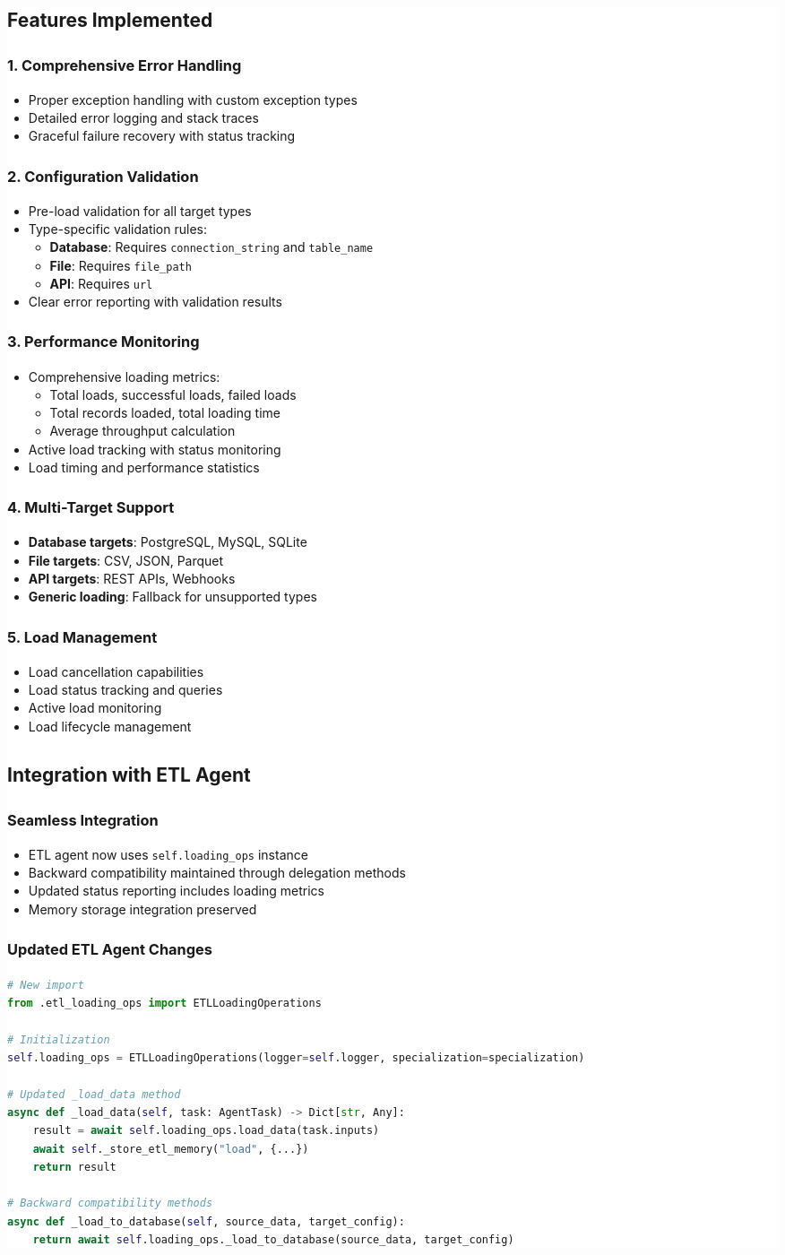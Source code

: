 ## Features Implemented

### 1. **Comprehensive Error Handling**
- Proper exception handling with custom exception types
- Detailed error logging and stack traces
- Graceful failure recovery with status tracking

### 2. **Configuration Validation**
- Pre-load validation for all target types
- Type-specific validation rules:
  - **Database**: Requires `connection_string` and `table_name`
  - **File**: Requires `file_path`
  - **API**: Requires `url`
- Clear error reporting with validation results

### 3. **Performance Monitoring**
- Comprehensive loading metrics:
  - Total loads, successful loads, failed loads
  - Total records loaded, total loading time
  - Average throughput calculation
- Active load tracking with status monitoring
- Load timing and performance statistics

### 4. **Multi-Target Support**
- **Database targets**: PostgreSQL, MySQL, SQLite
- **File targets**: CSV, JSON, Parquet  
- **API targets**: REST APIs, Webhooks
- **Generic loading**: Fallback for unsupported types

### 5. **Load Management**
- Load cancellation capabilities
- Load status tracking and queries
- Active load monitoring
- Load lifecycle management

## Integration with ETL Agent

### **Seamless Integration**
- ETL agent now uses `self.loading_ops` instance
- Backward compatibility maintained through delegation methods
- Updated status reporting includes loading metrics
- Memory storage integration preserved

### **Updated ETL Agent Changes**
```python
# New import
from .etl_loading_ops import ETLLoadingOperations

# Initialization
self.loading_ops = ETLLoadingOperations(logger=self.logger, specialization=specialization)

# Updated _load_data method
async def _load_data(self, task: AgentTask) -> Dict[str, Any]:
    result = await self.loading_ops.load_data(task.inputs)
    await self._store_etl_memory("load", {...})
    return result

# Backward compatibility methods
async def _load_to_database(self, source_data, target_config):
    return await self.loading_ops._load_to_database(source_data, target_config)
```